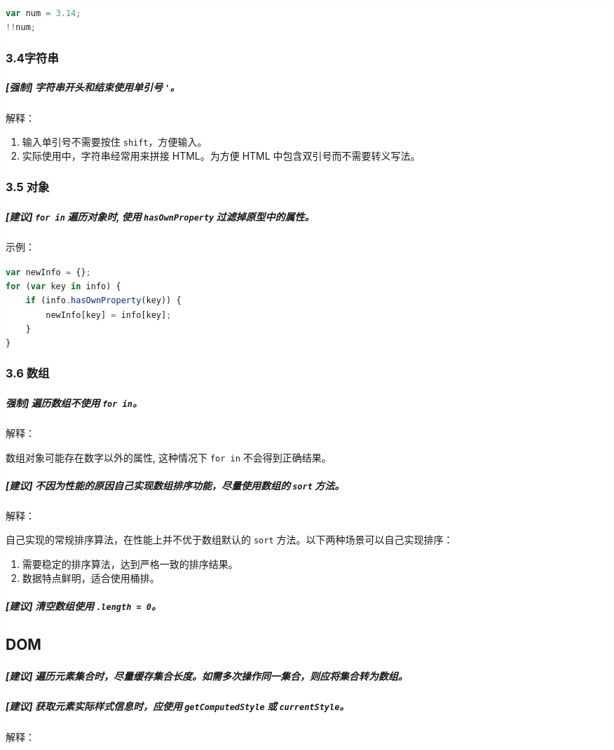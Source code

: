 ```js
var num = 3.14;
!!num;
```

### 3.4字符串

##### [强制] 字符串开头和结束使用单引号 `'`。

解释：

1. 输入单引号不需要按住 `shift`，方便输入。
2. 实际使用中，字符串经常用来拼接 HTML。为方便 HTML 中包含双引号而不需要转义写法。

### 3.5 对象

##### [建议] `for in` 遍历对象时, 使用 `hasOwnProperty` 过滤掉原型中的属性。

示例：

```js
var newInfo = {};
for (var key in info) {
    if (info.hasOwnProperty(key)) {
        newInfo[key] = info[key];
    }
}
```

### 3.6 数组

##### 强制] 遍历数组不使用 `for in`。

解释：

数组对象可能存在数字以外的属性, 这种情况下 `for in` 不会得到正确结果。

##### [建议] 不因为性能的原因自己实现数组排序功能，尽量使用数组的 `sort` 方法。

解释：

自己实现的常规排序算法，在性能上并不优于数组默认的 `sort` 方法。以下两种场景可以自己实现排序：

1. 需要稳定的排序算法，达到严格一致的排序结果。
2. 数据特点鲜明，适合使用桶排。

##### [建议] 清空数组使用 `.length = 0`。

## DOM

##### [建议] 遍历元素集合时，尽量缓存集合长度。如需多次操作同一集合，则应将集合转为数组。

##### [建议] 获取元素实际样式信息时，应使用 `getComputedStyle` 或 `currentStyle`。

解释：
